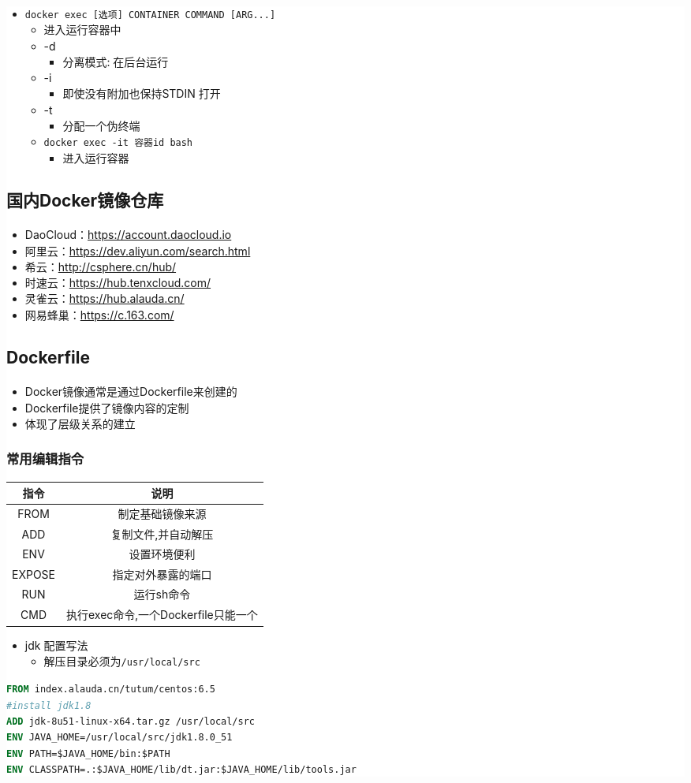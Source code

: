 - `docker exec [选项] CONTAINER COMMAND [ARG...]`
    - 进入运行容器中
    - -d
        - 分离模式: 在后台运行
    - -i
        - 即使没有附加也保持STDIN 打开
    - -t
        - 分配一个伪终端
    - `docker exec -it 容器id bash`
        - 进入运行容器


## 国内Docker镜像仓库

- DaoCloud：https://account.daocloud.io
- 阿里云：https://dev.aliyun.com/search.html
- 希云：http://csphere.cn/hub/
- 时速云：https://hub.tenxcloud.com/
- 灵雀云：https://hub.alauda.cn/
- 网易蜂巢：https://c.163.com/


## Dockerfile

- Docker镜像通常是通过Dockerfile来创建的
- Dockerfile提供了镜像内容的定制
- 体现了层级关系的建立

### 常用编辑指令

|指令|说明|
|:----:|:----:|
|FROM|制定基础镜像来源|
|ADD|复制文件,并自动解压|
|ENV|设置环境便利|
|EXPOSE|指定对外暴露的端口|
|RUN|运行sh命令|
|CMD|执行exec命令,一个Dockerfile只能一个|

- jdk 配置写法
    - 解压目录必须为`/usr/local/src`

```Dockerfile
FROM index.alauda.cn/tutum/centos:6.5
#install jdk1.8
ADD jdk-8u51-linux-x64.tar.gz /usr/local/src
ENV JAVA_HOME=/usr/local/src/jdk1.8.0_51
ENV PATH=$JAVA_HOME/bin:$PATH
ENV CLASSPATH=.:$JAVA_HOME/lib/dt.jar:$JAVA_HOME/lib/tools.jar
```

